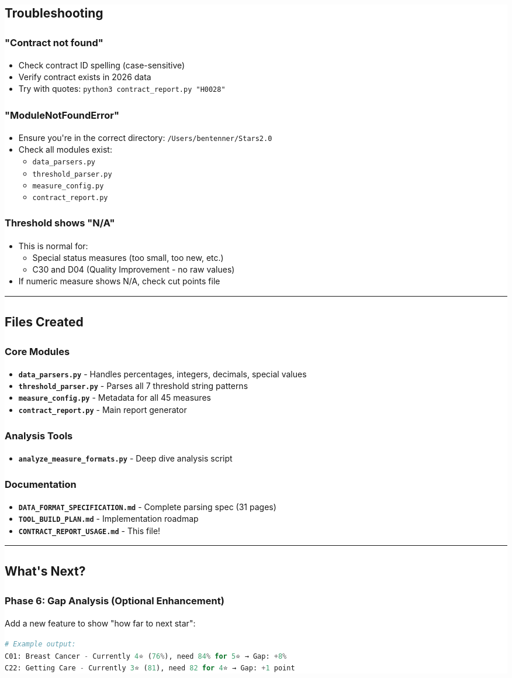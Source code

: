
## Troubleshooting

### "Contract not found"
- Check contract ID spelling (case-sensitive)
- Verify contract exists in 2026 data
- Try with quotes: `python3 contract_report.py "H0028"`

### "ModuleNotFoundError"
- Ensure you're in the correct directory: `/Users/bentenner/Stars2.0`
- Check all modules exist:
  - `data_parsers.py`
  - `threshold_parser.py`
  - `measure_config.py`
  - `contract_report.py`

### Threshold shows "N/A"
- This is normal for:
  - Special status measures (too small, too new, etc.)
  - C30 and D04 (Quality Improvement - no raw values)
- If numeric measure shows N/A, check cut points file

---

## Files Created

### Core Modules
- **`data_parsers.py`** - Handles percentages, integers, decimals, special values
- **`threshold_parser.py`** - Parses all 7 threshold string patterns
- **`measure_config.py`** - Metadata for all 45 measures
- **`contract_report.py`** - Main report generator

### Analysis Tools
- **`analyze_measure_formats.py`** - Deep dive analysis script

### Documentation
- **`DATA_FORMAT_SPECIFICATION.md`** - Complete parsing spec (31 pages)
- **`TOOL_BUILD_PLAN.md`** - Implementation roadmap
- **`CONTRACT_REPORT_USAGE.md`** - This file!

---

## What's Next?

### Phase 6: Gap Analysis (Optional Enhancement)

Add a new feature to show "how far to next star":

```python
# Example output:
C01: Breast Cancer - Currently 4⭐ (76%), need 84% for 5⭐ → Gap: +8%
C22: Getting Care - Currently 3⭐ (81), need 82 for 4⭐ → Gap: +1 point
```
